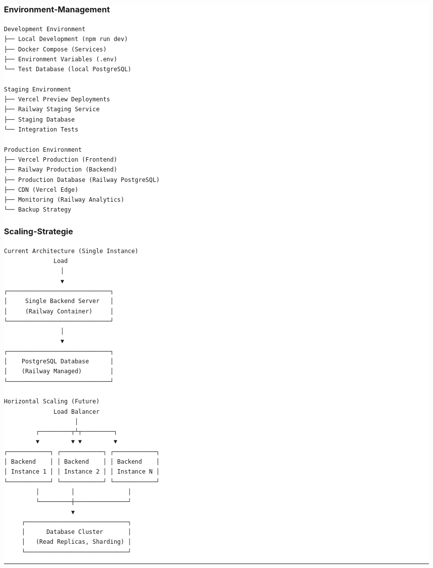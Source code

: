 ### Environment-Management
```
Development Environment
├── Local Development (npm run dev)
├── Docker Compose (Services)
├── Environment Variables (.env)
└── Test Database (local PostgreSQL)

Staging Environment
├── Vercel Preview Deployments
├── Railway Staging Service
├── Staging Database
└── Integration Tests

Production Environment
├── Vercel Production (Frontend)
├── Railway Production (Backend)
├── Production Database (Railway PostgreSQL)
├── CDN (Vercel Edge)
├── Monitoring (Railway Analytics)
└── Backup Strategy
```

### Scaling-Strategie
```
Current Architecture (Single Instance)
              Load
                │
                ▼
┌─────────────────────────────┐
│     Single Backend Server   │
│     (Railway Container)     │
└─────────────────────────────┘
                │
                ▼
┌─────────────────────────────┐
│    PostgreSQL Database      │
│    (Railway Managed)        │
└─────────────────────────────┘

Horizontal Scaling (Future)
              Load Balancer
                    │
         ┌─────────┬┴┬─────────┐
         ▼         ▼ ▼         ▼
┌────────────┐ ┌────────────┐ ┌────────────┐
│ Backend    │ │ Backend    │ │ Backend    │
│ Instance 1 │ │ Instance 2 │ │ Instance N │
└────────────┘ └────────────┘ └────────────┘
         │         │               │
         └─────────┼───────────────┘
                   ▼
     ┌─────────────────────────────┐
     │      Database Cluster       │
     │   (Read Replicas, Sharding) │
     └─────────────────────────────┘
```

---